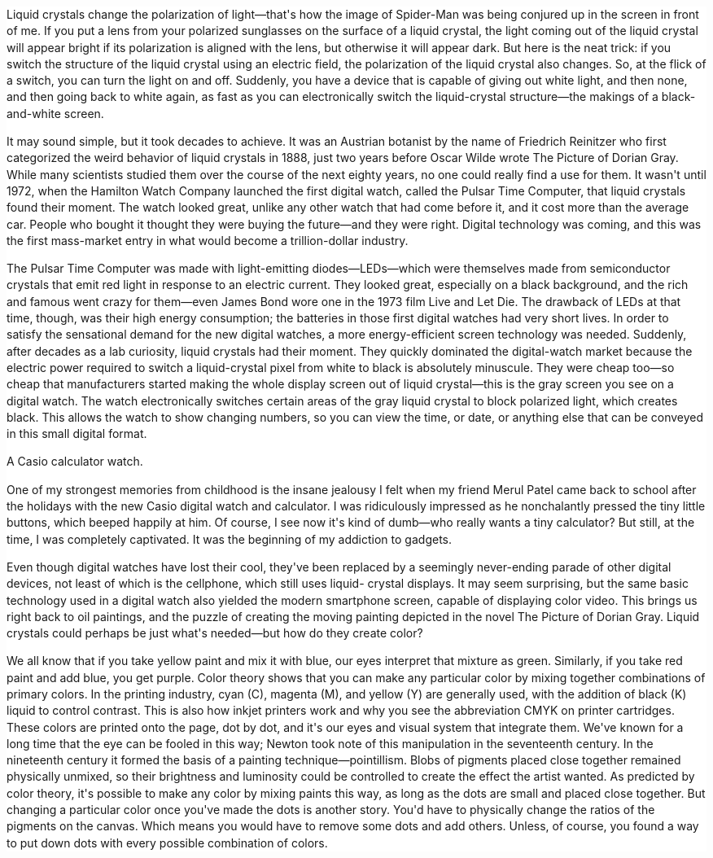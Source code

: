 Liquid crystals change the polarization of light—that's how the image of Spider-Man was being conjured up in the screen in front of me. If you put a lens from your polarized sunglasses on the surface of a liquid crystal, the light coming out of the liquid crystal will appear bright if its polarization is aligned with the lens, but otherwise it will appear dark. But here is the neat trick: if you switch the structure of the liquid crystal using an electric field, the polarization of the liquid crystal also changes. So, at the flick of a switch, you can turn the light on and off. Suddenly, you have a device that is capable of giving out white light, and then none, and then going back to white again, as fast as you can electronically switch the liquid-crystal structure—the makings of a black-and-white screen.

It may sound simple, but it took decades to achieve. It was an Austrian botanist by the name of Friedrich Reinitzer who first categorized the weird behavior of liquid crystals in 1888, just two years before Oscar Wilde wrote The Picture of Dorian Gray. While many scientists studied them over the course of the next eighty years, no one could really find a use for them. It wasn't until 1972, when the Hamilton Watch Company launched the first digital watch, called the Pulsar Time Computer, that liquid crystals found their moment. The watch looked great, unlike any other watch that had come before it, and it cost more than the average car. People who bought it thought they were buying the future—and they were right. Digital technology was coming, and this was the first mass-market entry in what would become a trillion-dollar industry.

The Pulsar Time Computer was made with light-emitting diodes—LEDs—which were themselves made from semiconductor crystals that emit red light in response to an electric current. They looked great, especially on a black background, and the rich and famous went crazy for them—even James Bond wore one in the 1973 film Live and Let Die. The drawback of LEDs at that time, though, was their high energy consumption; the batteries in those first digital watches had very short lives. In order to satisfy the sensational demand for the new digital watches, a more energy-efficient screen technology was needed. Suddenly, after decades as a lab curiosity, liquid crystals had their moment. They quickly dominated the digital-watch market because the electric power required to switch a liquid-crystal pixel from white to black is absolutely minuscule. They were cheap too—so cheap that manufacturers started making the whole display screen out of liquid crystal—this is the gray screen you see on a digital watch. The watch electronically switches certain areas of the gray liquid crystal to block polarized light, which creates black. This allows the watch to show changing numbers, so you can view the time, or date, or anything else that can be conveyed in this small digital format.

A Casio calculator watch.

One of my strongest memories from childhood is the insane jealousy I felt when my friend Merul Patel came back to school after the holidays with the new Casio digital watch and calculator. I was ridiculously impressed as he nonchalantly pressed the tiny little buttons, which beeped happily at him. Of course, I see now it's kind of dumb—who really wants a tiny calculator? But still, at the time, I was completely captivated. It was the beginning of my addiction to gadgets.

Even though digital watches have lost their cool, they've been replaced by a seemingly never-ending parade of other digital devices, not least of which is the cellphone, which still uses liquid- crystal displays. It may seem surprising, but the same basic technology used in a digital watch also yielded the modern smartphone screen, capable of displaying color video. This brings us right back to oil paintings, and the puzzle of creating the moving painting depicted in the novel The Picture of Dorian Gray. Liquid crystals could perhaps be just what's needed—but how do they create color?

We all know that if you take yellow paint and mix it with blue, our eyes interpret that mixture as green. Similarly, if you take red paint and add blue, you get purple. Color theory shows that you can make any particular color by mixing together combinations of primary colors. In the printing industry, cyan (C), magenta (M), and yellow (Y) are generally used, with the addition of black (K) liquid to control contrast. This is also how inkjet printers work and why you see the abbreviation CMYK on printer cartridges. These colors are printed onto the page, dot by dot, and it's our eyes and visual system that integrate them. We've known for a long time that the eye can be fooled in this way; Newton took note of this manipulation in the seventeenth century. In the nineteenth century it formed the basis of a painting technique—pointillism. Blobs of pigments placed close together remained physically unmixed, so their brightness and luminosity could be controlled to create the effect the artist wanted. As predicted by color theory, it's possible to make any color by mixing paints this way, as long as the dots are small and placed close together. But changing a particular color once you've made the dots is another story. You'd have to physically change the ratios of the pigments on the canvas. Which means you would have to remove some dots and add others. Unless, of course, you found a way to put down dots with every possible combination of colors.
